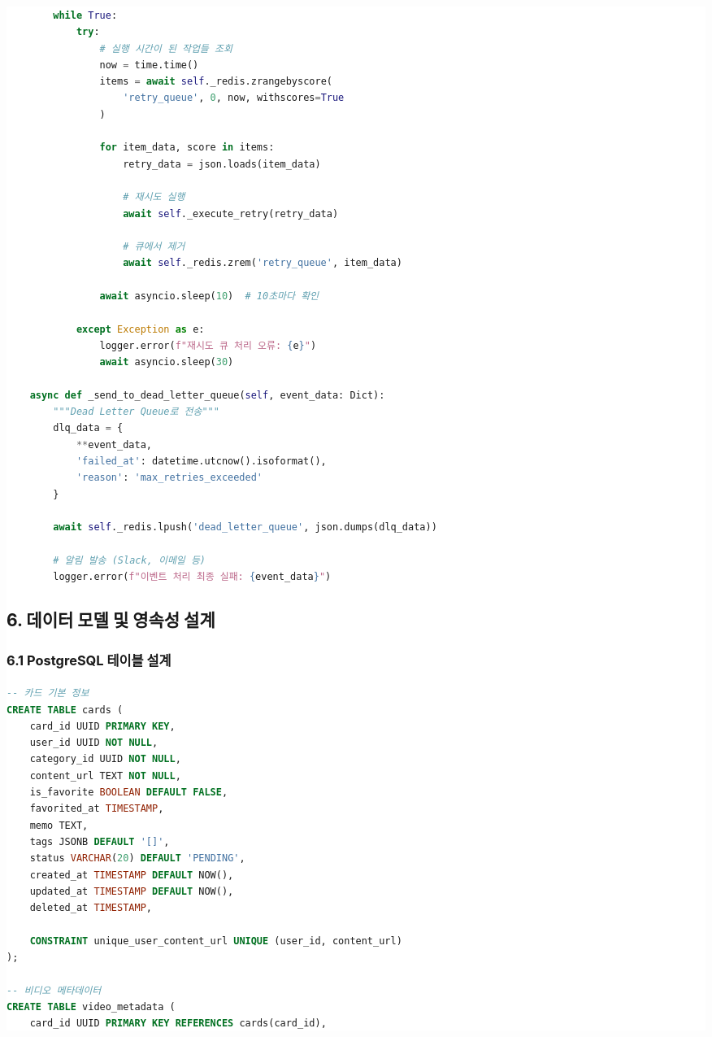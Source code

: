 ```python
        while True:
            try:
                # 실행 시간이 된 작업들 조회
                now = time.time()
                items = await self._redis.zrangebyscore(
                    'retry_queue', 0, now, withscores=True
                )
                
                for item_data, score in items:
                    retry_data = json.loads(item_data)
                    
                    # 재시도 실행
                    await self._execute_retry(retry_data)
                    
                    # 큐에서 제거
                    await self._redis.zrem('retry_queue', item_data)
                
                await asyncio.sleep(10)  # 10초마다 확인
                
            except Exception as e:
                logger.error(f"재시도 큐 처리 오류: {e}")
                await asyncio.sleep(30)

    async def _send_to_dead_letter_queue(self, event_data: Dict):
        """Dead Letter Queue로 전송"""
        dlq_data = {
            **event_data,
            'failed_at': datetime.utcnow().isoformat(),
            'reason': 'max_retries_exceeded'
        }
        
        await self._redis.lpush('dead_letter_queue', json.dumps(dlq_data))
        
        # 알림 발송 (Slack, 이메일 등)
        logger.error(f"이벤트 처리 최종 실패: {event_data}")
```

## 6. 데이터 모델 및 영속성 설계

### 6.1 PostgreSQL 테이블 설계
```sql
-- 카드 기본 정보
CREATE TABLE cards (
    card_id UUID PRIMARY KEY,
    user_id UUID NOT NULL,
    category_id UUID NOT NULL,
    content_url TEXT NOT NULL,
    is_favorite BOOLEAN DEFAULT FALSE,
    favorited_at TIMESTAMP,
    memo TEXT,
    tags JSONB DEFAULT '[]',
    status VARCHAR(20) DEFAULT 'PENDING',
    created_at TIMESTAMP DEFAULT NOW(),
    updated_at TIMESTAMP DEFAULT NOW(),
    deleted_at TIMESTAMP,
    
    CONSTRAINT unique_user_content_url UNIQUE (user_id, content_url)
);

-- 비디오 메타데이터
CREATE TABLE video_metadata (
    card_id UUID PRIMARY KEY REFERENCES cards(card_id),
```